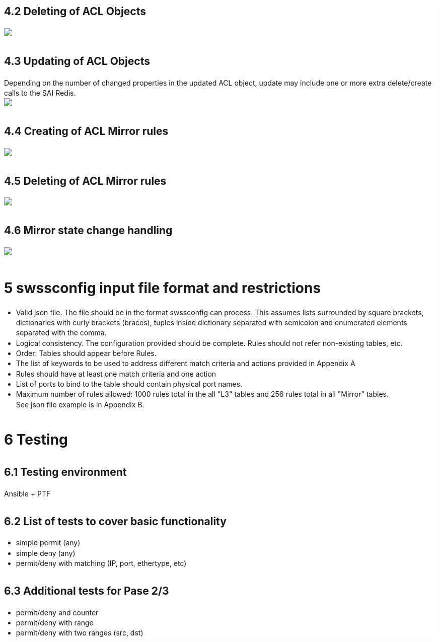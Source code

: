 ## 4.2 Deleting of ACL Objects
![](https://github.com/Azure/SONiC/blob/master/images/acl_hld/acl_delete.png)
## 4.3 Updating of ACL Objects
Depending on the number of changed properties in the updated ACL object, update may include one or more extra delete/create calls to the SAI Redis.  
![](https://github.com/Azure/SONiC/blob/master/images/acl_hld/acl_update.png)
## 4.4 Creating of ACL Mirror rules
![](https://github.com/Azure/SONiC/blob/master/images/acl_hld/acl_mirror_rule_flow.svg)
## 4.5 Deleting of ACL Mirror rules
![](https://github.com/Azure/SONiC/blob/master/images/acl_hld/mirror_delete.png)
## 4.6 Mirror state change handling
![](https://github.com/Azure/SONiC/blob/master/images/acl_hld/mirror_state_change.png)
# 5 swssconfig input file format and restrictions
- Valid json file. The file should be in the format swssconfig can process. This assumes lists surrounded by square brackets, dictionaries with curly brackets (braces), tuples inside dictionary separated with semicolon and enumerated elements separated with the comma.
- Logical consistency. The configuration provided should be complete. Rules should not refer non-existing tables, etc.
- Order: Tables should appear before Rules.
- The list of keywords to be used to address different match criteria and actions provided in Appendix A
- Rules should have at least one match criteria and one action
- List of ports to bind to the table should contain physical port names.
- Maximum number of rules allowed: 1000 rules total in the all "L3" tables and 256 rules total in all "Mirror" tables.  
See json file example is in Appendix B.
# 6 Testing
## 6.1 Testing environment
Ansible + PTF
## 6.2 List of tests to cover basic functionality
- simple permit (any)
- simple deny (any)
- permit/deny with matching (IP, port, ethertype, etc)
## 6.3 Additional tests for Pase 2/3
- permit/deny and counter
- permit/deny with range
- permit/deny with two ranges (src, dst)
